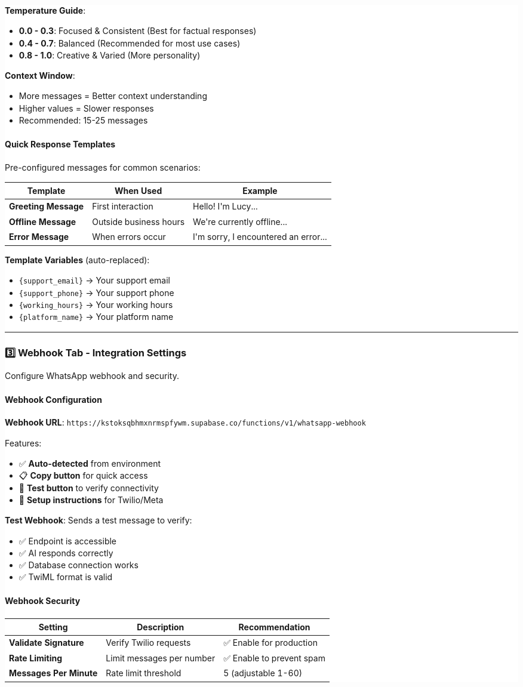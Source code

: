**Temperature Guide**:
- **0.0 - 0.3**: Focused & Consistent (Best for factual responses)
- **0.4 - 0.7**: Balanced (Recommended for most use cases)
- **0.8 - 1.0**: Creative & Varied (More personality)

**Context Window**:
- More messages = Better context understanding
- Higher values = Slower responses
- Recommended: 15-25 messages

#### **Quick Response Templates**

Pre-configured messages for common scenarios:

| Template | When Used | Example |
|----------|-----------|---------|
| **Greeting Message** | First interaction | Hello! I'm Lucy... |
| **Offline Message** | Outside business hours | We're currently offline... |
| **Error Message** | When errors occur | I'm sorry, I encountered an error... |

**Template Variables** (auto-replaced):
- `{support_email}` → Your support email
- `{support_phone}` → Your support phone
- `{working_hours}` → Your working hours
- `{platform_name}` → Your platform name

---

### 3️⃣ **Webhook Tab** - Integration Settings

Configure WhatsApp webhook and security.

#### **Webhook Configuration**

**Webhook URL**: `https://kstoksqbhmxnrmspfywm.supabase.co/functions/v1/whatsapp-webhook`

Features:
- ✅ **Auto-detected** from environment
- 📋 **Copy button** for quick access
- 🧪 **Test button** to verify connectivity
- 📖 **Setup instructions** for Twilio/Meta

**Test Webhook**:
Sends a test message to verify:
- ✅ Endpoint is accessible
- ✅ AI responds correctly
- ✅ Database connection works
- ✅ TwiML format is valid

#### **Webhook Security**

| Setting | Description | Recommendation |
|---------|-------------|----------------|
| **Validate Signature** | Verify Twilio requests | ✅ Enable for production |
| **Rate Limiting** | Limit messages per number | ✅ Enable to prevent spam |
| **Messages Per Minute** | Rate limit threshold | 5 (adjustable 1-60) |
